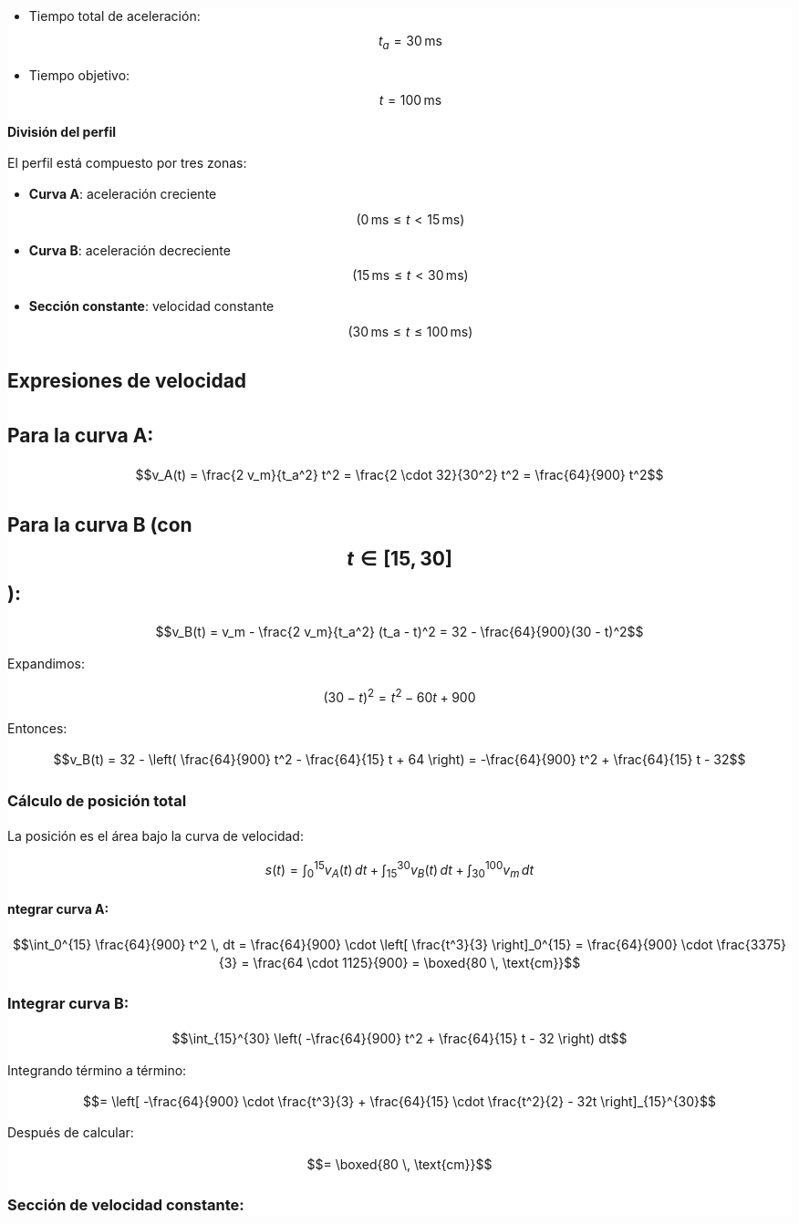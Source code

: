 - Tiempo total de aceleración: $$t_a = 30 \, \text{ms}$$
  
- Tiempo objetivo: $$t = 100 \, \text{ms}$$

**División del perfil**

El perfil está compuesto por tres zonas:

- **Curva A**: aceleración creciente $$(0 \, \text{ms} \leq t < 15 \, \text{ms})$$
  
- **Curva B**: aceleración decreciente $$(15 \, \text{ms} \leq t < 30 \, \text{ms})$$
  
- **Sección constante**: velocidad constante $$(30 \, \text{ms} \leq t \leq 100 \, \text{ms})$$

## Expresiones de velocidad

## Para la curva A:

$$v_A(t) = \frac{2 v_m}{t_a^2} t^2 = \frac{2 \cdot 32}{30^2} t^2 = \frac{64}{900} t^2$$

## Para la curva B (con $$t \in [15, 30]$$):

$$v_B(t) = v_m - \frac{2 v_m}{t_a^2} (t_a - t)^2 = 32 - \frac{64}{900}(30 - t)^2$$

Expandimos:

$$(30 - t)^2 = t^2 - 60t + 900$$

Entonces:

$$v_B(t) = 32 - \left( \frac{64}{900} t^2 - \frac{64}{15} t + 64 \right) = -\frac{64}{900} t^2 + \frac{64}{15} t - 32$$

### Cálculo de posición total

La posición es el área bajo la curva de velocidad:

$$s(t) = \int_0^{15} v_A(t) \, dt + \int_{15}^{30} v_B(t) \, dt + \int_{30}^{100} v_m \, dt$$

####  ntegrar curva A:

$$\int_0^{15} \frac{64}{900} t^2 \, dt = \frac{64}{900} \cdot \left[ \frac{t^3}{3} \right]_0^{15} = \frac{64}{900} \cdot \frac{3375}{3} = \frac{64 \cdot 1125}{900} = \boxed{80 \, \text{cm}}$$

### Integrar curva B:

$$\int_{15}^{30} \left( -\frac{64}{900} t^2 + \frac{64}{15} t - 32 \right) dt$$

Integrando término a término:

$$= \left[ -\frac{64}{900} \cdot \frac{t^3}{3} + \frac{64}{15} \cdot \frac{t^2}{2} - 32t \right]_{15}^{30}$$

Después de calcular:

$$= \boxed{80 \, \text{cm}}$$

### Sección de velocidad constante:
